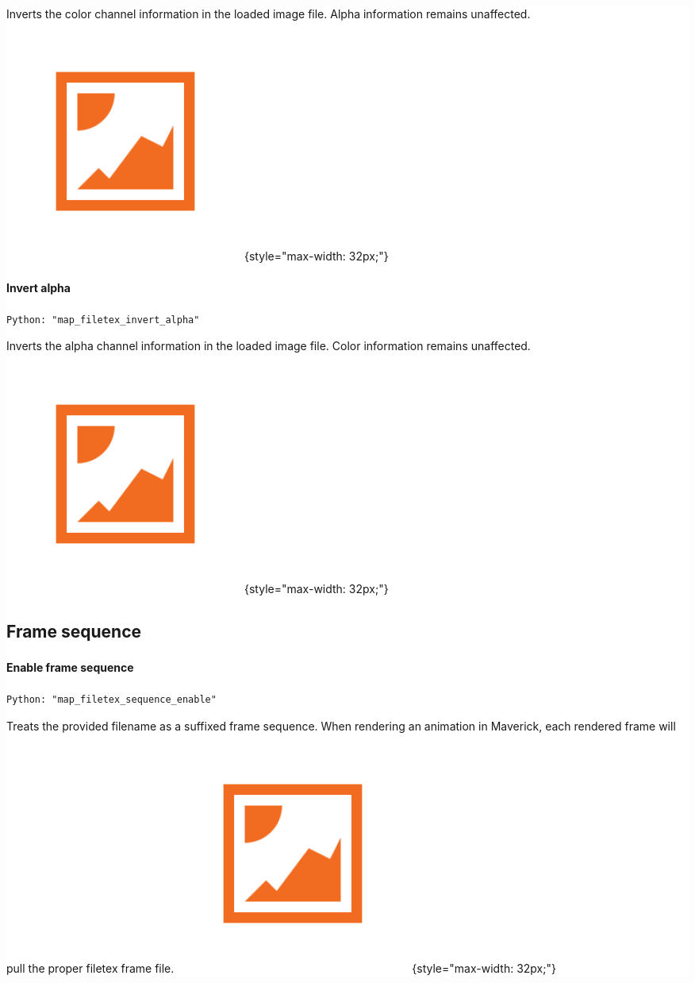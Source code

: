 Inverts the color channel information in the loaded image file. Alpha information remains unaffected.![Icon](map_filetex_swatch.png "Icon"){style="max-width: 32px;"}


#### Invert alpha
`Python: "map_filetex_invert_alpha"`

Inverts the alpha channel information in the loaded image file. Color information remains unaffected.![Icon](map_filetex_swatch.png "Icon"){style="max-width: 32px;"}


## Frame sequence

#### Enable frame sequence
`Python: "map_filetex_sequence_enable"`

Treats the provided filename as a suffixed frame sequence. When rendering an animation in Maverick, each rendered frame will pull the proper filetex frame file.![Icon](map_filetex_swatch.png "Icon"){style="max-width: 32px;"}
